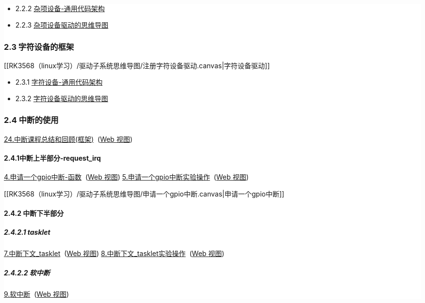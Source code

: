 - 2.2.2 [杂项设备-通用代码架构](onenote:https://d.docs.live.net/52d4b76bb0ffcf51/Documents/\(RK3568\)Linux驱动开发/第二期_字符设备基础.one#杂项设备-通用代码架构&section-id={6884B65C-1566-4D91-888F-B6B0A75BF2AA}&page-id={EB08A5E5-D6EF-4F41-85EE-4394C92B53D8}&end)

- 2.2.3 [杂项设备驱动的思维导图](onenote:https://d.docs.live.net/52d4b76bb0ffcf51/Documents/\(RK3568\)Linux驱动开发/第二期_字符设备基础.one#杂项设备驱动的思维导图&section-id={6884B65C-1566-4D91-888F-B6B0A75BF2AA}&page-id={D0903E74-5839-407C-AFB6-9D5CA2E579BA}&end)

### 2.3 字符设备的框架
[[RK3568（linux学习）/驱动子系统思维导图/注册字符设备驱动.canvas|字符设备驱动]]

- 2.3.1 [字符设备-通用代码架构](onenote:https://d.docs.live.net/52d4b76bb0ffcf51/Documents/\(RK3568\)Linux驱动开发/第二期_字符设备基础.one#字符设备-通用代码架构&section-id={6884B65C-1566-4D91-888F-B6B0A75BF2AA}&page-id={D41D0089-859F-44C3-937F-E9EA043CCDAB}&end)

- 2.3.2 [字符设备驱动的思维导图](onenote:https://d.docs.live.net/52d4b76bb0ffcf51/Documents/\(RK3568\)Linux驱动开发/第二期_字符设备基础.one#字符设备驱动的思维导图&section-id={6884B65C-1566-4D91-888F-B6B0A75BF2AA}&page-id={C648B4CD-8BB2-447B-85BD-7F323C6C3E36}&end)

### 2.4 中断的使用
[24.中断课程总结和回顾(框架)](onenote:https://d.docs.live.net/52d4b76bb0ffcf51/Documents/\(RK3568\)Linux驱动开发/第五期_中断.one#24.中断课程总结和回顾\(框架\)&section-id={9D192FA8-F2FD-49EF-9726-3608BD9EE156}&page-id={EA94AE59-6726-4297-98F9-FA8284D12A8E}&end)  ([Web 视图](https://onedrive.live.com/view.aspx?resid=52D4B76BB0FFCF51%21se8c325913f784bf694d429e5ee2ab2be&id=documents&wd=target%28%E7%AC%AC%E4%BA%94%E6%9C%9F_%E4%B8%AD%E6%96%AD.one%7C9D192FA8-F2FD-49EF-9726-3608BD9EE156%2F24.%E4%B8%AD%E6%96%AD%E8%AF%BE%E7%A8%8B%E6%80%BB%E7%BB%93%E5%92%8C%E5%9B%9E%E9%A1%BE%28%E6%A1%86%E6%9E%B6%5C%29%7CEA94AE59-6726-4297-98F9-FA8284D12A8E%2F%29))
#### 2.4.1中断上半部分-request_irq
[4.申请一个gpio中断-函数](onenote:https://d.docs.live.net/52d4b76bb0ffcf51/Documents/\(RK3568\)Linux驱动开发/第五期_中断.one#4.申请一个gpio中断-函数&section-id={9D192FA8-F2FD-49EF-9726-3608BD9EE156}&page-id={FA7A3BB1-3BDE-41FA-8717-BD5855C2B2D3}&end)  ([Web 视图](https://onedrive.live.com/view.aspx?resid=52D4B76BB0FFCF51%21se8c325913f784bf694d429e5ee2ab2be&id=documents&wd=target%28%E7%AC%AC%E4%BA%94%E6%9C%9F_%E4%B8%AD%E6%96%AD.one%7C9D192FA8-F2FD-49EF-9726-3608BD9EE156%2F4.%E7%94%B3%E8%AF%B7%E4%B8%80%E4%B8%AAgpio%E4%B8%AD%E6%96%AD-%E5%87%BD%E6%95%B0%7CFA7A3BB1-3BDE-41FA-8717-BD5855C2B2D3%2F%29))
[5.申请一个gpio中断实验操作](onenote:https://d.docs.live.net/52d4b76bb0ffcf51/Documents/\(RK3568\)Linux驱动开发/第五期_中断.one#5.申请一个gpio中断实验操作&section-id={9D192FA8-F2FD-49EF-9726-3608BD9EE156}&page-id={0140CA6C-668C-4D8E-9759-151E9ED13ABB}&end)  ([Web 视图](https://onedrive.live.com/view.aspx?resid=52D4B76BB0FFCF51%21se8c325913f784bf694d429e5ee2ab2be&id=documents&wd=target%28%E7%AC%AC%E4%BA%94%E6%9C%9F_%E4%B8%AD%E6%96%AD.one%7C9D192FA8-F2FD-49EF-9726-3608BD9EE156%2F5.%E7%94%B3%E8%AF%B7%E4%B8%80%E4%B8%AAgpio%E4%B8%AD%E6%96%AD%E5%AE%9E%E9%AA%8C%E6%93%8D%E4%BD%9C%7C0140CA6C-668C-4D8E-9759-151E9ED13ABB%2F%29))

[[RK3568（linux学习）/驱动子系统思维导图/申请一个gpio中断.canvas|申请一个gpio中断]]
#### 2.4.2 中断下半部分
##### 2.4.2.1 tasklet
[7.中断下文_tasklet](onenote:https://d.docs.live.net/52d4b76bb0ffcf51/Documents/\(RK3568\)Linux驱动开发/第五期_中断.one#7.中断下文_tasklet&section-id={9D192FA8-F2FD-49EF-9726-3608BD9EE156}&page-id={C6D2E500-E2AF-4AC0-836F-0527E1A080D3}&end)  ([Web 视图](https://onedrive.live.com/view.aspx?resid=52D4B76BB0FFCF51%21se8c325913f784bf694d429e5ee2ab2be&id=documents&wd=target%28%E7%AC%AC%E4%BA%94%E6%9C%9F_%E4%B8%AD%E6%96%AD.one%7C9D192FA8-F2FD-49EF-9726-3608BD9EE156%2F7.%E4%B8%AD%E6%96%AD%E4%B8%8B%E6%96%87_tasklet%7CC6D2E500-E2AF-4AC0-836F-0527E1A080D3%2F%29))
[8.中断下文_tasklet实验操作](onenote:https://d.docs.live.net/52d4b76bb0ffcf51/Documents/\(RK3568\)Linux驱动开发/第五期_中断.one#8.中断下文_tasklet实验操作&section-id={9D192FA8-F2FD-49EF-9726-3608BD9EE156}&page-id={8CC905B9-387C-405D-A5CE-3D25A93E7716}&end)  ([Web 视图](https://onedrive.live.com/view.aspx?resid=52D4B76BB0FFCF51%21se8c325913f784bf694d429e5ee2ab2be&id=documents&wd=target%28%E7%AC%AC%E4%BA%94%E6%9C%9F_%E4%B8%AD%E6%96%AD.one%7C9D192FA8-F2FD-49EF-9726-3608BD9EE156%2F8.%E4%B8%AD%E6%96%AD%E4%B8%8B%E6%96%87_tasklet%E5%AE%9E%E9%AA%8C%E6%93%8D%E4%BD%9C%7C8CC905B9-387C-405D-A5CE-3D25A93E7716%2F%29))
##### 2.4.2.2 软中断
[9.软中断](onenote:https://d.docs.live.net/52d4b76bb0ffcf51/Documents/\(RK3568\)Linux驱动开发/第五期_中断.one#9.软中断&section-id={9D192FA8-F2FD-49EF-9726-3608BD9EE156}&page-id={9E531D16-1EFE-4CEE-8928-72230B5CE368}&end)  ([Web 视图](https://onedrive.live.com/view.aspx?resid=52D4B76BB0FFCF51%21se8c325913f784bf694d429e5ee2ab2be&id=documents&wd=target%28%E7%AC%AC%E4%BA%94%E6%9C%9F_%E4%B8%AD%E6%96%AD.one%7C9D192FA8-F2FD-49EF-9726-3608BD9EE156%2F9.%E8%BD%AF%E4%B8%AD%E6%96%AD%7C9E531D16-1EFE-4CEE-8928-72230B5CE368%2F%29))